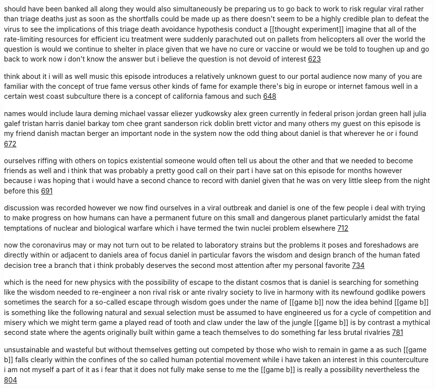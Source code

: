 should have been banked all along they would also simultaneously be preparing us to go back to work to risk regular viral rather than triage deaths just as soon as the shortfalls could be made up as there doesn't seem to be a highly credible plan to defeat the virus to see the implications of this triage death avoidance hypothesis conduct a [[thought experiment]] imagine that all of the rate-limiting resources for efficient icu treatment were suddenly parachuted out on pallets from helicopters all over the world the question is would we continue to shelter in place given that we have no cure or vaccine or would we be told to toughen up and go back to work now i don't know the answer but i believe the question is not devoid of interest [623](https://www.youtube.com/watch?v=_b4qKv1Ctv8&t=623.149s)

think about it i will as well music this episode introduces a relatively unknown guest to our portal audience now many of you are familiar with the concept of true fame versus other kinds of fame for example there's big in europe or internet famous well in a certain west coast subculture there is a concept of california famous and such [648](https://www.youtube.com/watch?v=_b4qKv1Ctv8&t=648.3s)

names would include laura deming michael vassar eliezer yudkowsky alex green currently in federal prison jordan green hall julia galef tristan harris daniel barkay tom chee grant sanderson rick doblin brett victor and many others my guest on this episode is my friend danish mactan berger an important node in the system now the odd thing about daniel is that wherever he or i found [672](https://www.youtube.com/watch?v=_b4qKv1Ctv8&t=672.36s)

ourselves riffing with others on topics existential someone would often tell us about the other and that we needed to become friends as well and i think that was probably a pretty good call on their part i have sat on this episode for months however because i was hoping that i would have a second chance to record with daniel given that he was on very little sleep from the night before this [691](https://www.youtube.com/watch?v=_b4qKv1Ctv8&t=691.74s)

discussion was recorded however we now find ourselves in a viral outbreak and daniel is one of the few people i deal with trying to make progress on how humans can have a permanent future on this small and dangerous planet particularly amidst the fatal temptations of nuclear and biological warfare which i have termed the twin nuclei problem elsewhere [712](https://www.youtube.com/watch?v=_b4qKv1Ctv8&t=712.589s)

now the coronavirus may or may not turn out to be related to laboratory strains but the problems it poses and foreshadows are directly within or adjacent to daniels area of focus daniel in particular favors the wisdom and design branch of the human fated decision tree a branch that i think probably deserves the second most attention after my personal favorite [734](https://www.youtube.com/watch?v=_b4qKv1Ctv8&t=734.31s)

which is the need for new physics with the possibility of escape to the distant cosmos that is daniel is searching for something like the wisdom needed to re-engineer a non rival risk or ante rivalry society to live in harmony with its newfound godlike powers sometimes the search for a so-called escape through wisdom goes under the name of [[game b]] now the idea behind [[game b]] is something like the following natural and sexual selection must be assumed to have engineered us for a cycle of competition and misery which we might term game a played read of tooth and claw under the law of the jungle [[game b]] is by contrast a mythical second state where the agents originally built within game a teach themselves to do something far less brutal rivalries [781](https://www.youtube.com/watch?v=_b4qKv1Ctv8&t=781.45s)

unsustainable and wasteful but without themselves getting out competed by those who wish to remain in game a as such [[game b]] falls clearly within the confines of the so called human potential movement while i have taken an interest in this counterculture i am not myself a part of it as i fear that it does not fully make sense to me the [[game b]] is really a possibility nevertheless the [804](https://www.youtube.com/watch?v=_b4qKv1Ctv8&t=804.7s)
